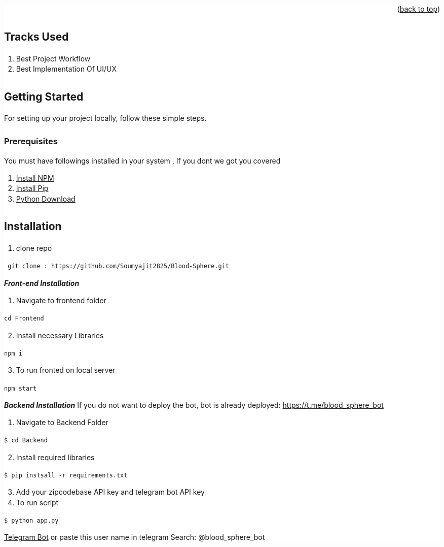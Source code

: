 <p align="right">(<a href="#readme-top">back to top</a>)</p>


## Tracks Used
1. Best Project Workflow
2. Best Implementation Of UI/UX

## Getting Started
For setting up your project locally, follow these simple steps.
### Prerequisites
You must have followings installed  in your system , If you dont we got you covered  
1. [Install NPM](https://phoenixnap.com/kb/install-node-js-npm-on-windows)
2. [Install Pip](https://pip.pypa.io/en/stable/cli/pip_install/)
3. [Python Download](https://www.python.org/downloads/)
## Installation
1. clone repo
 ```
  git clone : https://github.com/Soumyajit2825/Blood-Sphere.git
   ```
  **_Front-end Installation_**
1. Navigate to frontend folder
  ```
cd Frontend
```
2. Install necessary Libraries 
```
npm i
```
3. To run fronted on local server

```
npm start
```
**_Backend Installation_**
If you do not want to deploy the bot, bot is already deployed: https://t.me/blood_sphere_bot
1. Navigate to Backend Folder
```
$ cd Backend
```
2. Install required libraries
```
$ pip instsall -r requirements.txt
```
3. Add your zipcodebase API key and telegram bot API key
4. To run script
```
$ python app.py
```

 

[Telegram Bot](https://t.me/blood_sphere_bot) or paste this user name in telegram Search: @blood_sphere_bot
 